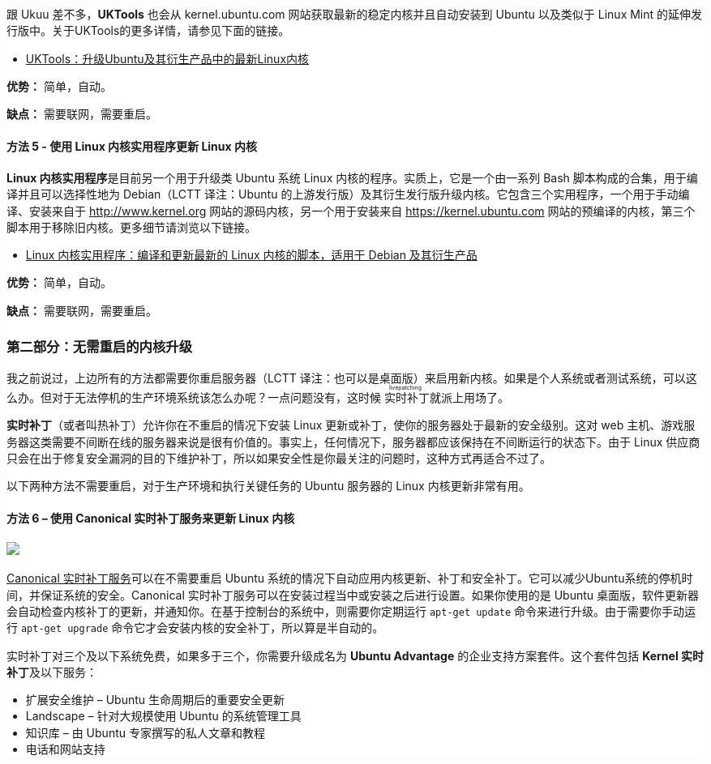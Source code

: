 
跟 Ukuu 差不多，**UKTools** 也会从 kernel.ubuntu.com 网站获取最新的稳定内核并且自动安装到 Ubuntu 以及类似于 Linux Mint 的延伸发行版中。关于UKTools的更多详情，请参见下面的链接。


* [UKTools：升级Ubuntu及其衍生产品中的最新Linux内核](https://www.ostechnix.com/uktools-upgrade-latest-linux-kernel-in-ubuntu-and-derivatives/)


**优势：** 简单，自动。


**缺点：** 需要联网，需要重启。


#### 方法 5 - 使用 Linux 内核实用程序更新 Linux 内核


**Linux 内核实用程序**是目前另一个用于升级类 Ubuntu 系统 Linux 内核的程序。实质上，它是一个由一系列 Bash 脚本构成的合集，用于编译并且可以选择性地为 Debian（LCTT 译注：Ubuntu 的上游发行版）及其衍生发行版升级内核。它包含三个实用程序，一个用于手动编译、安装来自于 <http://www.kernel.org> 网站的源码内核，另一个用于安装来自 <https://kernel.ubuntu.com> 网站的预编译的内核，第三个脚本用于移除旧内核。更多细节请浏览以下链接。


* [Linux 内核实用程序：编译和更新最新的 Linux 内核的脚本，适用于 Debian 及其衍生产品](https://www.ostechnix.com/linux-kernel-utilities-scripts-compile-update-latest-linux-kernel-debian-derivatives/)


**优势：** 简单，自动。


**缺点：** 需要联网，需要重启。


### 第二部分：无需重启的内核升级


我之前说过，上边所有的方法都需要你重启服务器（LCTT 译注：也可以是桌面版）来启用新内核。如果是个人系统或者测试系统，可以这么办。但对于无法停机的生产环境系统该怎么办呢？一点问题没有，这时候<ruby> 实时补丁 <rt>  livepatching </rt></ruby>就派上用场了。


**实时补丁**（或者叫热补丁）允许你在不重启的情况下安装 Linux 更新或补丁，使你的服务器处于最新的安全级别。这对 web 主机、游戏服务器这类需要不间断在线的服务器来说是很有价值的。事实上，任何情况下，服务器都应该保持在不间断运行的状态下。由于 Linux 供应商只会在出于修复安全漏洞的目的下维护补丁，所以如果安全性是你最关注的问题时，这种方式再适合不过了。


以下两种方法不需要重启，对于生产环境和执行关键任务的 Ubuntu 服务器的 Linux 内核更新非常有用。


#### 方法 6 – 使用 Canonical 实时补丁服务来更新 Linux 内核


![](/Asserts/Images/album/202004/18/225103sv90kfs1019vx0i0.png)


[Canonical 实时补丁服务](https://www.ubuntu.com/livepatch)可以在不需要重启 Ubuntu 系统的情况下自动应用内核更新、补丁和安全补丁。它可以减少Ubuntu系统的停机时间，并保证系统的安全。Canonical 实时补丁服务可以在安装过程当中或安装之后进行设置。如果你使用的是 Ubuntu 桌面版，软件更新器会自动检查内核补丁的更新，并通知你。在基于控制台的系统中，则需要你定期运行 `apt-get update` 命令来进行升级。由于需要你手动运行 `apt-get upgrade` 命令它才会安装内核的安全补丁，所以算是半自动的。


实时补丁对三个及以下系统免费，如果多于三个，你需要升级成名为 **Ubuntu Advantage** 的企业支持方案套件。这个套件包括 **Kernel 实时补丁**及以下服务：


* 扩展安全维护 – Ubuntu 生命周期后的重要安全更新
* Landscape – 针对大规模使用 Ubuntu 的系统管理工具
* 知识库 – 由 Ubuntu 专家撰写的私人文章和教程
* 电话和网站支持
